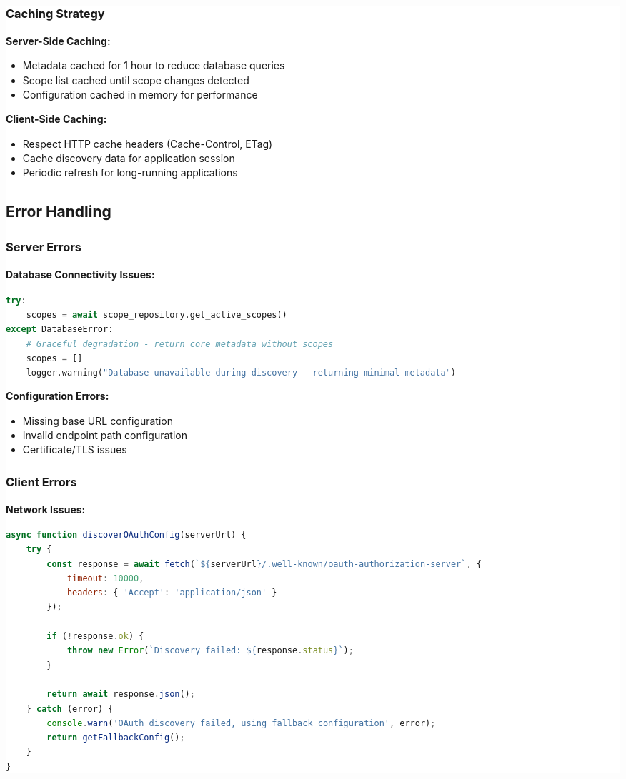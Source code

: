 ### Caching Strategy

**Server-Side Caching:**
- Metadata cached for 1 hour to reduce database queries
- Scope list cached until scope changes detected
- Configuration cached in memory for performance

**Client-Side Caching:**
- Respect HTTP cache headers (Cache-Control, ETag)
- Cache discovery data for application session
- Periodic refresh for long-running applications

## Error Handling

### Server Errors

**Database Connectivity Issues:**
```python
try:
    scopes = await scope_repository.get_active_scopes()
except DatabaseError:
    # Graceful degradation - return core metadata without scopes
    scopes = []
    logger.warning("Database unavailable during discovery - returning minimal metadata")
```

**Configuration Errors:**
- Missing base URL configuration
- Invalid endpoint path configuration
- Certificate/TLS issues

### Client Errors

**Network Issues:**
```javascript
async function discoverOAuthConfig(serverUrl) {
    try {
        const response = await fetch(`${serverUrl}/.well-known/oauth-authorization-server`, {
            timeout: 10000,
            headers: { 'Accept': 'application/json' }
        });
        
        if (!response.ok) {
            throw new Error(`Discovery failed: ${response.status}`);
        }
        
        return await response.json();
    } catch (error) {
        console.warn('OAuth discovery failed, using fallback configuration', error);
        return getFallbackConfig();
    }
}
```
